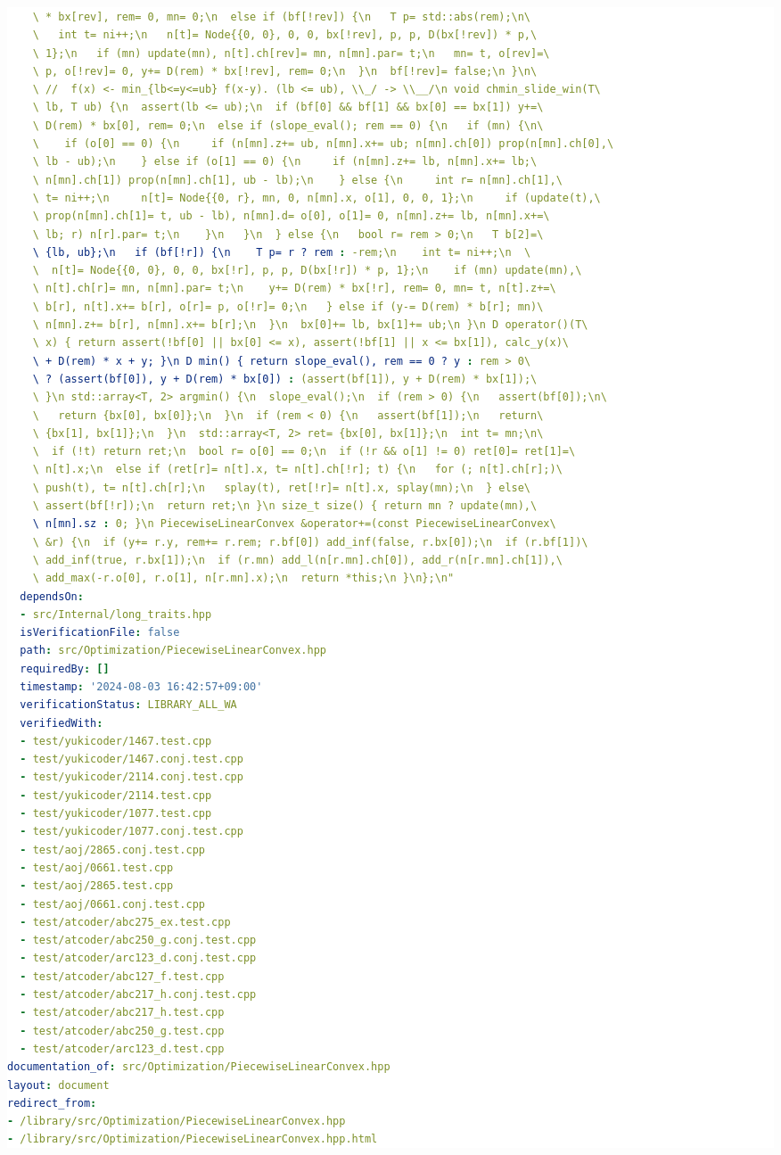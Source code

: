 ```yaml
    \ * bx[rev], rem= 0, mn= 0;\n  else if (bf[!rev]) {\n   T p= std::abs(rem);\n\
    \   int t= ni++;\n   n[t]= Node{{0, 0}, 0, 0, bx[!rev], p, p, D(bx[!rev]) * p,\
    \ 1};\n   if (mn) update(mn), n[t].ch[rev]= mn, n[mn].par= t;\n   mn= t, o[rev]=\
    \ p, o[!rev]= 0, y+= D(rem) * bx[!rev], rem= 0;\n  }\n  bf[!rev]= false;\n }\n\
    \ //  f(x) <- min_{lb<=y<=ub} f(x-y). (lb <= ub), \\_/ -> \\__/\n void chmin_slide_win(T\
    \ lb, T ub) {\n  assert(lb <= ub);\n  if (bf[0] && bf[1] && bx[0] == bx[1]) y+=\
    \ D(rem) * bx[0], rem= 0;\n  else if (slope_eval(); rem == 0) {\n   if (mn) {\n\
    \    if (o[0] == 0) {\n     if (n[mn].z+= ub, n[mn].x+= ub; n[mn].ch[0]) prop(n[mn].ch[0],\
    \ lb - ub);\n    } else if (o[1] == 0) {\n     if (n[mn].z+= lb, n[mn].x+= lb;\
    \ n[mn].ch[1]) prop(n[mn].ch[1], ub - lb);\n    } else {\n     int r= n[mn].ch[1],\
    \ t= ni++;\n     n[t]= Node{{0, r}, mn, 0, n[mn].x, o[1], 0, 0, 1};\n     if (update(t),\
    \ prop(n[mn].ch[1]= t, ub - lb), n[mn].d= o[0], o[1]= 0, n[mn].z+= lb, n[mn].x+=\
    \ lb; r) n[r].par= t;\n    }\n   }\n  } else {\n   bool r= rem > 0;\n   T b[2]=\
    \ {lb, ub};\n   if (bf[!r]) {\n    T p= r ? rem : -rem;\n    int t= ni++;\n  \
    \  n[t]= Node{{0, 0}, 0, 0, bx[!r], p, p, D(bx[!r]) * p, 1};\n    if (mn) update(mn),\
    \ n[t].ch[r]= mn, n[mn].par= t;\n    y+= D(rem) * bx[!r], rem= 0, mn= t, n[t].z+=\
    \ b[r], n[t].x+= b[r], o[r]= p, o[!r]= 0;\n   } else if (y-= D(rem) * b[r]; mn)\
    \ n[mn].z+= b[r], n[mn].x+= b[r];\n  }\n  bx[0]+= lb, bx[1]+= ub;\n }\n D operator()(T\
    \ x) { return assert(!bf[0] || bx[0] <= x), assert(!bf[1] || x <= bx[1]), calc_y(x)\
    \ + D(rem) * x + y; }\n D min() { return slope_eval(), rem == 0 ? y : rem > 0\
    \ ? (assert(bf[0]), y + D(rem) * bx[0]) : (assert(bf[1]), y + D(rem) * bx[1]);\
    \ }\n std::array<T, 2> argmin() {\n  slope_eval();\n  if (rem > 0) {\n   assert(bf[0]);\n\
    \   return {bx[0], bx[0]};\n  }\n  if (rem < 0) {\n   assert(bf[1]);\n   return\
    \ {bx[1], bx[1]};\n  }\n  std::array<T, 2> ret= {bx[0], bx[1]};\n  int t= mn;\n\
    \  if (!t) return ret;\n  bool r= o[0] == 0;\n  if (!r && o[1] != 0) ret[0]= ret[1]=\
    \ n[t].x;\n  else if (ret[r]= n[t].x, t= n[t].ch[!r]; t) {\n   for (; n[t].ch[r];)\
    \ push(t), t= n[t].ch[r];\n   splay(t), ret[!r]= n[t].x, splay(mn);\n  } else\
    \ assert(bf[!r]);\n  return ret;\n }\n size_t size() { return mn ? update(mn),\
    \ n[mn].sz : 0; }\n PiecewiseLinearConvex &operator+=(const PiecewiseLinearConvex\
    \ &r) {\n  if (y+= r.y, rem+= r.rem; r.bf[0]) add_inf(false, r.bx[0]);\n  if (r.bf[1])\
    \ add_inf(true, r.bx[1]);\n  if (r.mn) add_l(n[r.mn].ch[0]), add_r(n[r.mn].ch[1]),\
    \ add_max(-r.o[0], r.o[1], n[r.mn].x);\n  return *this;\n }\n};\n"
  dependsOn:
  - src/Internal/long_traits.hpp
  isVerificationFile: false
  path: src/Optimization/PiecewiseLinearConvex.hpp
  requiredBy: []
  timestamp: '2024-08-03 16:42:57+09:00'
  verificationStatus: LIBRARY_ALL_WA
  verifiedWith:
  - test/yukicoder/1467.test.cpp
  - test/yukicoder/1467.conj.test.cpp
  - test/yukicoder/2114.conj.test.cpp
  - test/yukicoder/2114.test.cpp
  - test/yukicoder/1077.test.cpp
  - test/yukicoder/1077.conj.test.cpp
  - test/aoj/2865.conj.test.cpp
  - test/aoj/0661.test.cpp
  - test/aoj/2865.test.cpp
  - test/aoj/0661.conj.test.cpp
  - test/atcoder/abc275_ex.test.cpp
  - test/atcoder/abc250_g.conj.test.cpp
  - test/atcoder/arc123_d.conj.test.cpp
  - test/atcoder/abc127_f.test.cpp
  - test/atcoder/abc217_h.conj.test.cpp
  - test/atcoder/abc217_h.test.cpp
  - test/atcoder/abc250_g.test.cpp
  - test/atcoder/arc123_d.test.cpp
documentation_of: src/Optimization/PiecewiseLinearConvex.hpp
layout: document
redirect_from:
- /library/src/Optimization/PiecewiseLinearConvex.hpp
- /library/src/Optimization/PiecewiseLinearConvex.hpp.html
```